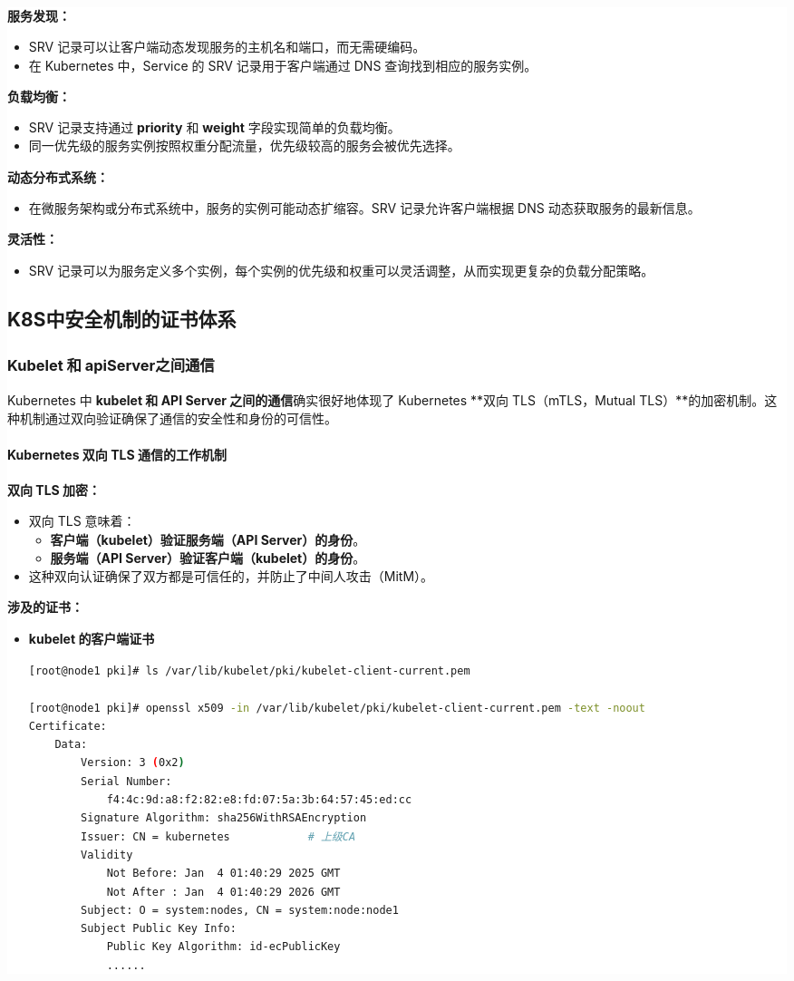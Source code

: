 **服务发现：**

- SRV 记录可以让客户端动态发现服务的主机名和端口，而无需硬编码。
- 在 Kubernetes 中，Service 的 SRV 记录用于客户端通过 DNS 查询找到相应的服务实例。

**负载均衡：**

- SRV 记录支持通过 **priority** 和 **weight** 字段实现简单的负载均衡。
- 同一优先级的服务实例按照权重分配流量，优先级较高的服务会被优先选择。

**动态分布式系统：**

- 在微服务架构或分布式系统中，服务的实例可能动态扩缩容。SRV 记录允许客户端根据 DNS 动态获取服务的最新信息。

**灵活性：**

- SRV 记录可以为服务定义多个实例，每个实例的优先级和权重可以灵活调整，从而实现更复杂的负载分配策略。





## K8S中安全机制的证书体系



### Kubelet 和 apiServer之间通信

Kubernetes 中 **kubelet 和 API Server 之间的通信**确实很好地体现了 Kubernetes **双向 TLS（mTLS，Mutual TLS）**的加密机制。这种机制通过双向验证确保了通信的安全性和身份的可信性。



#### Kubernetes 双向 TLS 通信的工作机制

**双向 TLS 加密：**

- 双向 TLS 意味着：
  - **客户端（kubelet）验证服务端（API Server）的身份**。
  - **服务端（API Server）验证客户端（kubelet）的身份**。
- 这种双向认证确保了双方都是可信任的，并防止了中间人攻击（MitM）。



**涉及的证书：**

- **kubelet 的客户端证书** 

  ```bash
  [root@node1 pki]# ls /var/lib/kubelet/pki/kubelet-client-current.pem
  
  [root@node1 pki]# openssl x509 -in /var/lib/kubelet/pki/kubelet-client-current.pem -text -noout
  Certificate:
      Data:
          Version: 3 (0x2)
          Serial Number:
              f4:4c:9d:a8:f2:82:e8:fd:07:5a:3b:64:57:45:ed:cc
          Signature Algorithm: sha256WithRSAEncryption
          Issuer: CN = kubernetes            # 上级CA
          Validity
              Not Before: Jan  4 01:40:29 2025 GMT
              Not After : Jan  4 01:40:29 2026 GMT
          Subject: O = system:nodes, CN = system:node:node1
          Subject Public Key Info:
              Public Key Algorithm: id-ecPublicKey
              ......
  ```

